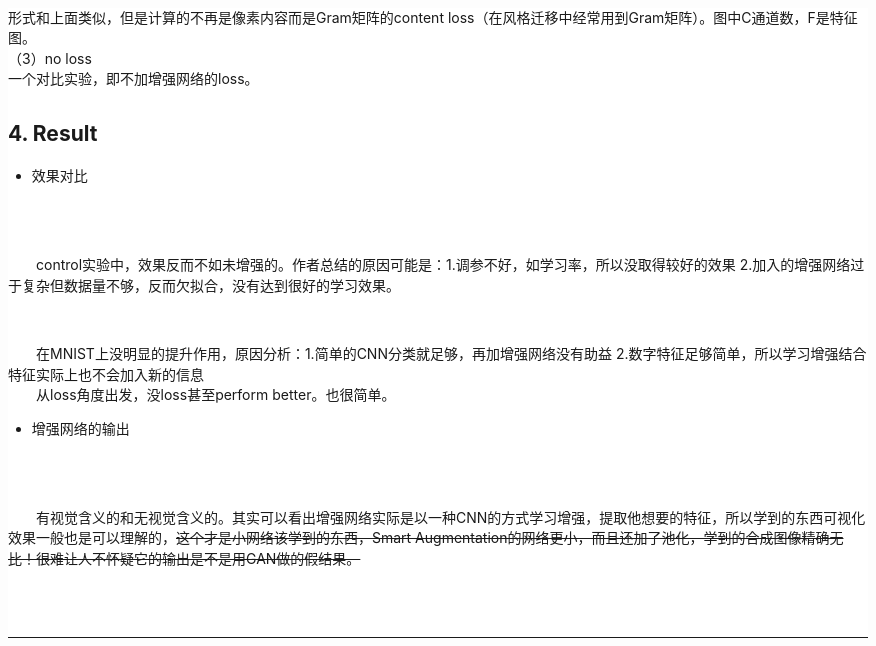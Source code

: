 形式和上面类似，但是计算的不再是像素内容而是Gram矩阵的content loss（在风格迁移中经常用到Gram矩阵）。图中C通道数，F是特征图。  
（3）no loss        
一个对比实验，即不加增强网络的loss。


## 4. Result
* 效果对比
<center><img src="http://chaserblog.test.upcdn.net/blogs/paper/The-Effectiveness-of-Data-Augmentation-in-Image-Classification-using-Deep-Learning/7.png" alt="" style="width:45%" /></center>
<center><img src="http://chaserblog.test.upcdn.net/blogs/paper/The-Effectiveness-of-Data-Augmentation-in-Image-Classification-using-Deep-Learning/8.png" alt="" style="width:45%" /></center>

&emsp;&emsp;control实验中，效果反而不如未增强的。作者总结的原因可能是：1.调参不好，如学习率，所以没取得较好的效果  2.加入的增强网络过于复杂但数据量不够，反而欠拟合，没有达到很好的学习效果。 
<center><img src="http://chaserblog.test.upcdn.net/blogs/paper/The-Effectiveness-of-Data-Augmentation-in-Image-Classification-using-Deep-Learning/9.png" alt="" style="width:45%" /></center>


&emsp;&emsp;在MNIST上没明显的提升作用，原因分析：1.简单的CNN分类就足够，再加增强网络没有助益  2.数字特征足够简单，所以学习增强结合特征实际上也不会加入新的信息        
&emsp;&emsp;从loss角度出发，没loss甚至perform better。也很简单。

* 增强网络的输出
<center><img src="http://chaserblog.test.upcdn.net/blogs/paper/The-Effectiveness-of-Data-Augmentation-in-Image-Classification-using-Deep-Learning/10.png" alt="" style="width:55%" /></center>
<center><img src="http://chaserblog.test.upcdn.net/blogs/paper/The-Effectiveness-of-Data-Augmentation-in-Image-Classification-using-Deep-Learning/11.png" alt="" style="width:55%" /></center>

&emsp;&emsp;有视觉含义的和无视觉含义的。其实可以看出增强网络实际是以一种CNN的方式学习增强，提取他想要的特征，所以学到的东西可视化效果一般也是可以理解的，~~这个才是小网络该学到的东西，Smart Augmentation的网络更小，而且还加了池化，学到的合成图像精确无比！很难让人不怀疑它的输出是不是用GAN做的假结果。~~        


<br>
<br>
<hr />